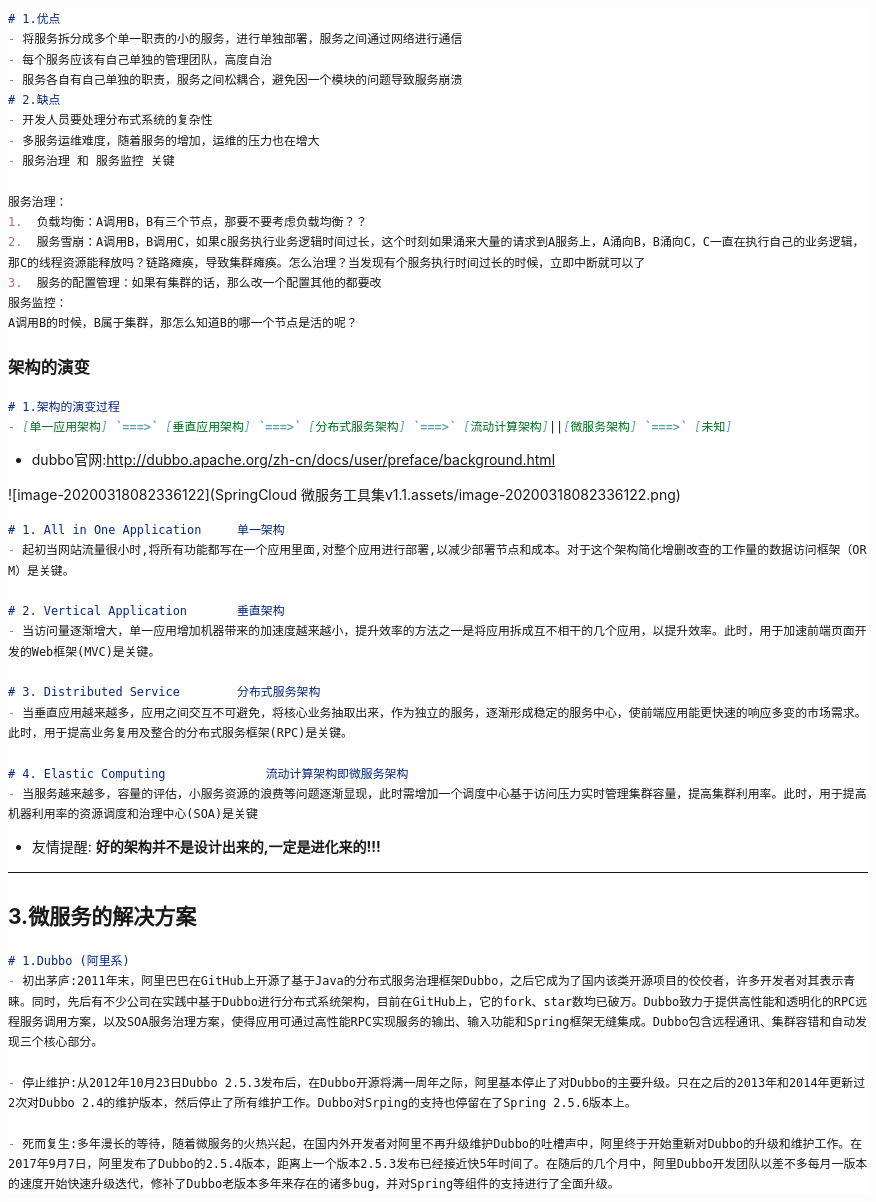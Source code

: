 ```markdown
# 1.优点
- 将服务拆分成多个单一职责的小的服务，进行单独部署，服务之间通过网络进行通信
- 每个服务应该有自己单独的管理团队，高度自治
- 服务各自有自己单独的职责，服务之间松耦合，避免因一个模块的问题导致服务崩溃
# 2.缺点
- 开发人员要处理分布式系统的复杂性
- 多服务运维难度，随着服务的增加，运维的压力也在增大
- 服务治理 和 服务监控 关键

服务治理：
1.	负载均衡：A调用B，B有三个节点，那要不要考虑负载均衡？？
2.	服务雪崩：A调用B，B调用C，如果c服务执行业务逻辑时间过长，这个时刻如果涌来大量的请求到A服务上，A涌向B，B涌向C，C一直在执行自己的业务逻辑，那C的线程资源能释放吗？链路瘫痪，导致集群瘫痪。怎么治理？当发现有个服务执行时间过长的时候，立即中断就可以了
3.	服务的配置管理：如果有集群的话，那么改一个配置其他的都要改
服务监控：
A调用B的时候，B属于集群，那怎么知道B的哪一个节点是活的呢？
```

### 架构的演变

```markdown
# 1.架构的演变过程
- [单一应用架构] `===>` [垂直应用架构] `===>` [分布式服务架构] `===>` [流动计算架构]||[微服务架构] `===>` [未知]
```

- dubbo官网:http://dubbo.apache.org/zh-cn/docs/user/preface/background.html

![image-20200318082336122](SpringCloud 微服务工具集v1.1.assets/image-20200318082336122.png)

```markdown
# 1. All in One Application 	单一架构
- 起初当网站流量很小时,将所有功能都写在一个应用里面,对整个应用进行部署,以减少部署节点和成本。对于这个架构简化增删改查的工作量的数据访问框架（ORM）是关键。

# 2. Vertical Application 		垂直架构
- 当访问量逐渐增大，单一应用增加机器带来的加速度越来越小，提升效率的方法之一是将应用拆成互不相干的几个应用，以提升效率。此时，用于加速前端页面开发的Web框架(MVC)是关键。

# 3. Distributed Service    	分布式服务架构
- 当垂直应用越来越多，应用之间交互不可避免，将核心业务抽取出来，作为独立的服务，逐渐形成稳定的服务中心，使前端应用能更快速的响应多变的市场需求。此时，用于提高业务复用及整合的分布式服务框架(RPC)是关键。

# 4. Elastic Computing				流动计算架构即微服务架构
- 当服务越来越多，容量的评估，小服务资源的浪费等问题逐渐显现，此时需增加一个调度中心基于访问压力实时管理集群容量，提高集群利用率。此时，用于提高机器利用率的资源调度和治理中心(SOA)是关键
```

- 友情提醒: **好的架构并不是设计出来的,一定是进化来的!!!**

----

## 3.微服务的解决方案

```markdown
# 1.Dubbo (阿里系)
- 初出茅庐:2011年末，阿里巴巴在GitHub上开源了基于Java的分布式服务治理框架Dubbo，之后它成为了国内该类开源项目的佼佼者，许多开发者对其表示青睐。同时，先后有不少公司在实践中基于Dubbo进行分布式系统架构，目前在GitHub上，它的fork、star数均已破万。Dubbo致力于提供高性能和透明化的RPC远程服务调用方案，以及SOA服务治理方案，使得应用可通过高性能RPC实现服务的输出、输入功能和Spring框架无缝集成。Dubbo包含远程通讯、集群容错和自动发现三个核心部分。

- 停止维护:从2012年10月23日Dubbo 2.5.3发布后，在Dubbo开源将满一周年之际，阿里基本停止了对Dubbo的主要升级。只在之后的2013年和2014年更新过2次对Dubbo 2.4的维护版本，然后停止了所有维护工作。Dubbo对Srping的支持也停留在了Spring 2.5.6版本上。

- 死而复生:多年漫长的等待，随着微服务的火热兴起，在国内外开发者对阿里不再升级维护Dubbo的吐槽声中，阿里终于开始重新对Dubbo的升级和维护工作。在2017年9月7日，阿里发布了Dubbo的2.5.4版本，距离上一个版本2.5.3发布已经接近快5年时间了。在随后的几个月中，阿里Dubbo开发团队以差不多每月一版本的速度开始快速升级迭代，修补了Dubbo老版本多年来存在的诸多bug，并对Spring等组件的支持进行了全面升级。

```
